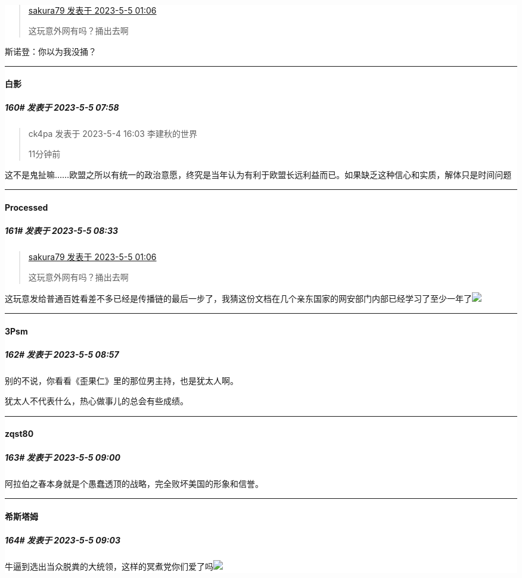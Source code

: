 <blockquote><a href="httphttps://bbs.saraba1st.com/2b/forum.php?mod=redirect&amp;goto=findpost&amp;pid=60726680&amp;ptid=2133098" target="_blank">sakura79 发表于 2023-5-5 01:06</a>

这玩意外网有吗？捅出去啊</blockquote>
斯诺登：你以为我没捅？


*****

####  白影  
##### 160#       发表于 2023-5-5 07:58

<blockquote>ck4pa 发表于 2023-5-4 16:03
李建秋的世界

11分钟前
</blockquote>
这不是鬼扯嘛……欧盟之所以有统一的政治意愿，终究是当年认为有利于欧盟长远利益而已。如果缺乏这种信心和实质，解体只是时间问题


*****

####  Processed  
##### 161#       发表于 2023-5-5 08:33

<blockquote><a href="httphttps://bbs.saraba1st.com/2b/forum.php?mod=redirect&amp;goto=findpost&amp;pid=60726680&amp;ptid=2133098" target="_blank">sakura79 发表于 2023-5-5 01:06</a>

这玩意外网有吗？捅出去啊</blockquote>
这玩意发给普通百姓看差不多已经是传播链的最后一步了，我猜这份文档在几个亲东国家的网安部门内部已经学习了至少一年了<img src="https://static.saraba1st.com/image/smiley/face2017/048.png" referrerpolicy="no-referrer">


*****

####  3Psm  
##### 162#       发表于 2023-5-5 08:57

别的不说，你看看《歪果仁》里的那位男主持，也是犹太人啊。

犹太人不代表什么，热心做事儿的总会有些成绩。

*****

####  zqst80  
##### 163#       发表于 2023-5-5 09:00

阿拉伯之春本身就是个愚蠢透顶的战略，完全败坏美国的形象和信誉。


*****

####  希斯塔姆  
##### 164#       发表于 2023-5-5 09:03

牛逼到选出当众脱粪的大统领，这样的冥煮党你们爱了吗<img src="https://static.saraba1st.com/image/smiley/face2017/067.png" referrerpolicy="no-referrer">

